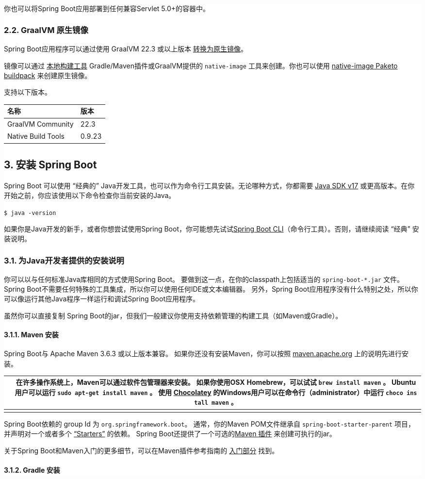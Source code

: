 你也可以将Spring Boot应用部署到任何兼容Servlet 5.0+的容器中。

### 2.2. GraalVM 原生镜像

Spring Boot应用程序可以通过使用 GraalVM 22.3 或以上版本 [转换为原生镜像](https://springdoc.cn/spring-boot/native-image.html#native-image.introducing-graalvm-native-images)。

镜像可以通过 [本地构建工具](https://github.com/graalvm/native-build-tools) Gradle/Maven插件或GraalVM提供的 `native-image` 工具来创建。你也可以使用 [native-image Paketo buildpack](https://github.com/paketo-buildpacks/native-image) 来创建原生镜像。

支持以下版本。

| 名称               | 版本   |
| :----------------- | :----- |
| GraalVM Community  | 22.3   |
| Native Build Tools | 0.9.23 |

## 3. 安装 Spring Boot

Spring Boot 可以使用 “经典的” Java开发工具，也可以作为命令行工具安装。无论哪种方式，你都需要 [Java SDK v17](https://www.java.com/) 或更高版本。在你开始之前，你应该使用以下命令检查你当前安装的Java。

```shell
$ java -version
```

如果你是Java开发的新手，或者你想尝试使用Spring Boot，你可能想先试试[Spring Boot CLI](https://springdoc.cn/spring-boot/getting-started.html#getting-started.installing.cli)（命令行工具）。否则，请继续阅读 “经典” 安装说明。

### 3.1. 为Java开发者提供的安装说明

你可以以与任何标准Java库相同的方式使用Spring Boot。 要做到这一点，在你的classpath上包括适当的 `spring-boot-*.jar` 文件。 Spring Boot不需要任何特殊的工具集成，所以你可以使用任何IDE或文本编辑器。 另外，Spring Boot应用程序没有什么特别之处，所以你可以像运行其他Java程序一样运行和调试Spring Boot应用程序。

虽然你可以直接复制 Spring Boot的jar，但我们一般建议你使用支持依赖管理的构建工具（如Maven或Gradle）。

#### 3.1.1. Maven 安装

Spring Boot与 Apache Maven 3.6.3 或以上版本兼容。 如果你还没有安装Maven，你可以按照 [maven.apache.org](https://maven.apache.org/) 上的说明先进行安装。

|      | 在许多操作系统上，Maven可以通过软件包管理器来安装。 如果你使用OSX Homebrew，可以试试 `brew install maven` 。 Ubuntu用户可以运行 `sudo apt-get install maven` 。 使用 [Chocolatey](https://chocolatey.org/) 的Windows用户可以在命令行（administrator）中运行 `choco install maven` 。 |
| ---- | ------------------------------------------------------------ |
|      |                                                              |

Spring Boot依赖的 group Id 为 `org.springframework.boot`。 通常，你的Maven POM文件继承自 `spring-boot-starter-parent` 项目，并声明对一个或者多个 [“Starters”](https://springdoc.cn/spring-boot/using.html#using.build-systems.starters) 的依赖。 Spring Boot还提供了一个可选的[Maven 插件](https://springdoc.cn/spring-boot/build-tool-plugins.html#build-tool-plugins.maven) 来创建可执行的jar。

关于Spring Boot和Maven入门的更多细节，可以在Maven插件参考指南的 [入门部分](https://docs.spring.io/spring-boot/docs/3.2.0-SNAPSHOT/maven-plugin/reference/htmlsingle/#getting-started) 找到。

#### 3.1.2. Gradle 安装
